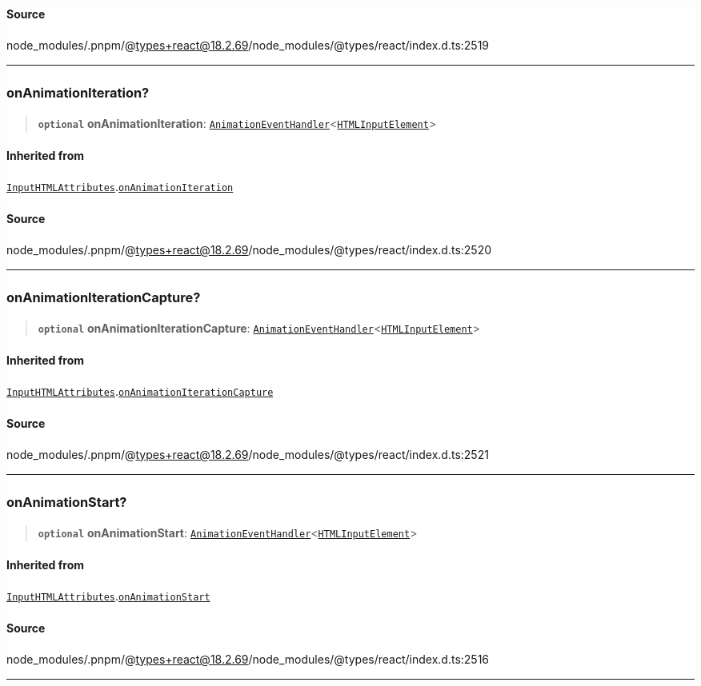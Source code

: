 #### Source

node\_modules/.pnpm/@types+react@18.2.69/node\_modules/@types/react/index.d.ts:2519

***

### onAnimationIteration?

> **`optional`** **onAnimationIteration**: [`AnimationEventHandler`](../-internal-/type-aliases/AnimationEventHandler.md)\<[`HTMLInputElement`](https://developer.mozilla.org/docs/Web/API/HTMLInputElement)\>

#### Inherited from

[`InputHTMLAttributes`](../-internal-/interfaces/InputHTMLAttributes.md).[`onAnimationIteration`](../-internal-/interfaces/InputHTMLAttributes.md#onanimationiteration)

#### Source

node\_modules/.pnpm/@types+react@18.2.69/node\_modules/@types/react/index.d.ts:2520

***

### onAnimationIterationCapture?

> **`optional`** **onAnimationIterationCapture**: [`AnimationEventHandler`](../-internal-/type-aliases/AnimationEventHandler.md)\<[`HTMLInputElement`](https://developer.mozilla.org/docs/Web/API/HTMLInputElement)\>

#### Inherited from

[`InputHTMLAttributes`](../-internal-/interfaces/InputHTMLAttributes.md).[`onAnimationIterationCapture`](../-internal-/interfaces/InputHTMLAttributes.md#onanimationiterationcapture)

#### Source

node\_modules/.pnpm/@types+react@18.2.69/node\_modules/@types/react/index.d.ts:2521

***

### onAnimationStart?

> **`optional`** **onAnimationStart**: [`AnimationEventHandler`](../-internal-/type-aliases/AnimationEventHandler.md)\<[`HTMLInputElement`](https://developer.mozilla.org/docs/Web/API/HTMLInputElement)\>

#### Inherited from

[`InputHTMLAttributes`](../-internal-/interfaces/InputHTMLAttributes.md).[`onAnimationStart`](../-internal-/interfaces/InputHTMLAttributes.md#onanimationstart)

#### Source

node\_modules/.pnpm/@types+react@18.2.69/node\_modules/@types/react/index.d.ts:2516

***
